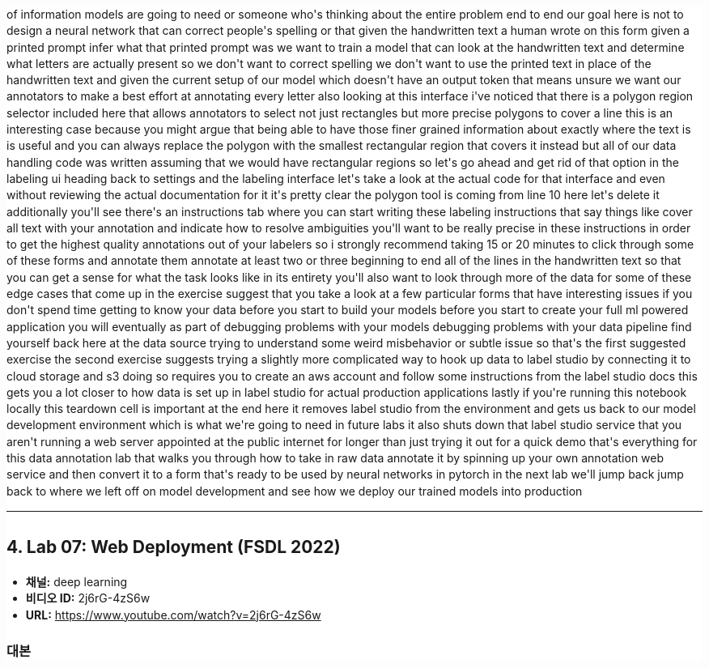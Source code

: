 of information models are going to need or someone who's thinking about the entire problem end to end our goal here is not to design a neural network that can correct people's spelling or that given the handwritten text a human wrote on this form given a printed prompt infer what that printed prompt was we want to train a model that can look at the handwritten text and determine what letters are actually present so we don't want to correct spelling we don't want to use the printed text in place of the handwritten text and given the current setup of our model which doesn't have an output token that means unsure we want our annotators to make a best effort at annotating every letter also looking at this interface i've noticed that there is a polygon region selector included here that allows annotators to select not just rectangles but more precise polygons to cover a line this is an interesting case because you might argue that being able to have those finer grained information about exactly where the text is is useful and you can always replace the polygon with the smallest rectangular region that covers it instead but all of our data handling code was written assuming that we would have rectangular regions so let's go ahead and get rid of that option in the labeling ui heading back to settings and the labeling interface let's take a look at the actual code for that interface and even without reviewing the actual documentation for it it's pretty clear the polygon tool is coming from line 10 here let's delete it additionally you'll see there's an instructions tab where you can start writing these labeling instructions that say things like cover all text with your annotation and indicate how to resolve ambiguities you'll want to be really precise in these instructions in order to get the highest quality annotations out of your labelers so i strongly recommend taking 15 or 20 minutes to click through some of these forms and annotate them annotate at least two or three beginning to end all of the lines in the handwritten text so that you can get a sense for what the task looks like in its entirety you'll also want to look through more of the data for some of these edge cases that come up in the exercise suggest that you take a look at a few particular forms that have interesting issues if you don't spend time getting to know your data before you start to build your models before you start to create your full ml powered application you will eventually as part of debugging problems with your models debugging problems with your data pipeline find yourself back here at the data source trying to understand some weird misbehavior or subtle issue so that's the first suggested exercise the second exercise suggests trying a slightly more complicated way to hook up data to label studio by connecting it to cloud storage and s3 doing so requires you to create an aws account and follow some instructions from the label studio docs this gets you a lot closer to how data is set up in label studio for actual production applications lastly if you're running this notebook locally this teardown cell is important at the end here it removes label studio from the environment and gets us back to our model development environment which is what we're going to need in future labs it also shuts down that label studio service that you aren't running a web server appointed at the public internet for longer than just trying it out for a quick demo that's everything for this data annotation lab that walks you through how to take in raw data annotate it by spinning up your own annotation web service and then convert it to a form that's ready to be used by neural networks in pytorch in the next lab we'll jump back jump back to where we left off on model development and see how we deploy our trained models into production

---

## 4. Lab 07: Web Deployment (FSDL 2022)

- **채널:** deep learning
- **비디오 ID:** 2j6rG-4zS6w
- **URL:** https://www.youtube.com/watch?v=2j6rG-4zS6w

### 대본
